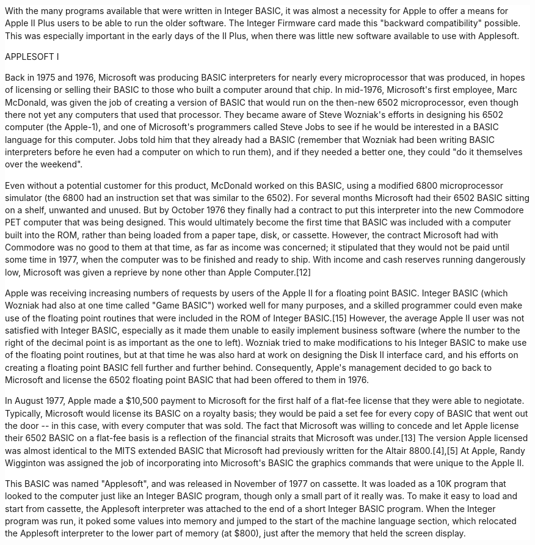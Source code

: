 With the many programs available that were written in Integer BASIC, it was almost a necessity for Apple to offer a means for Apple II Plus users to be able to run the older software. The Integer Firmware card made this "backward compatibility" possible. This was especially important in the early days of the II Plus, when there was little new software available to use with Applesoft.

APPLESOFT I

Back in 1975 and 1976, Microsoft was producing BASIC interpreters for nearly every microprocessor that was produced, in hopes of licensing or selling their BASIC to those who built a computer around that chip. In mid-1976, Microsoft's first employee, Marc McDonald, was given the job of creating a version of BASIC that would run on the then-new 6502 microprocessor, even though there not yet any computers that used that processor. They became aware of Steve Wozniak's efforts in designing his 6502 computer (the Apple-1), and one of Microsoft's programmers called Steve Jobs to see if he would be interested in a BASIC language for this computer. Jobs told him that they already had a BASIC (remember that Wozniak had been writing BASIC interpreters before he even had a computer on which to run them), and if they needed a better one, they could "do it themselves over the weekend".

Even without a potential customer for this product, McDonald worked on this BASIC, using a modified 6800 microprocessor simulator (the 6800 had an instruction set that was similar to the 6502). For several months Microsoft had their 6502 BASIC sitting on a shelf, unwanted and unused. But by October 1976 they finally had a contract to put this interpreter into the new Commodore PET computer that was being designed. This would ultimately become the first time that BASIC was included with a computer built into the ROM, rather than being loaded from a paper tape, disk, or cassette. However, the contract Microsoft had with Commodore was no good to them at that time, as far as income was concerned; it stipulated that they would not be paid until some time in 1977, when the computer was to be finished and ready to ship. With income and cash reserves running dangerously low, Microsoft was given a reprieve by none other than Apple Computer.[12]

Apple was receiving increasing numbers of requests by users of the Apple II for a floating point BASIC. Integer BASIC (which Wozniak had also at one time called "Game BASIC") worked well for many purposes, and a skilled programmer could even make use of the floating point routines that were included in the ROM of Integer BASIC.[15] However, the average Apple II user was not satisfied with Integer BASIC, especially as it made them unable to easily implement business software (where the number to the right of the decimal point is as important as the one to left). Wozniak tried to make modifications to his Integer BASIC to make use of the floating point routines, but at that time he was also hard at work on designing the Disk II interface card, and his efforts on creating a floating point BASIC fell further and further behind. Consequently, Apple's management decided to go back to Microsoft and license the 6502 floating point BASIC that had been offered to them in 1976.

In August 1977, Apple made a $10,500 payment to Microsoft for the first half of a flat-fee license that they were able to negiotate. Typically, Microsoft would license its BASIC on a royalty basis; they would be paid a set fee for every copy of BASIC that went out the door -- in this case, with every computer that was sold. The fact that Microsoft was willing to concede and let Apple license their 6502 BASIC on a flat-fee basis is a reflection of the financial straits that Microsoft was under.[13] The version Apple licensed was almost identical to the MITS extended BASIC that Microsoft had previously written for the Altair 8800.[4],[5] At Apple, Randy Wigginton was assigned the job of incorporating into Microsoft's BASIC the graphics commands that were unique to the Apple II.

This BASIC was named "Applesoft", and was released in November of 1977 on cassette. It was loaded as a 10K program that looked to the computer just like an Integer BASIC program, though only a small part of it really was. To make it easy to load and start from cassette, the Applesoft interpreter was attached to the end of a short Integer BASIC program. When the Integer program was run, it poked some values into memory and jumped to the start of the machine language section, which relocated the Applesoft interpreter to the lower part of memory (at $800), just after the memory that held the screen display.
